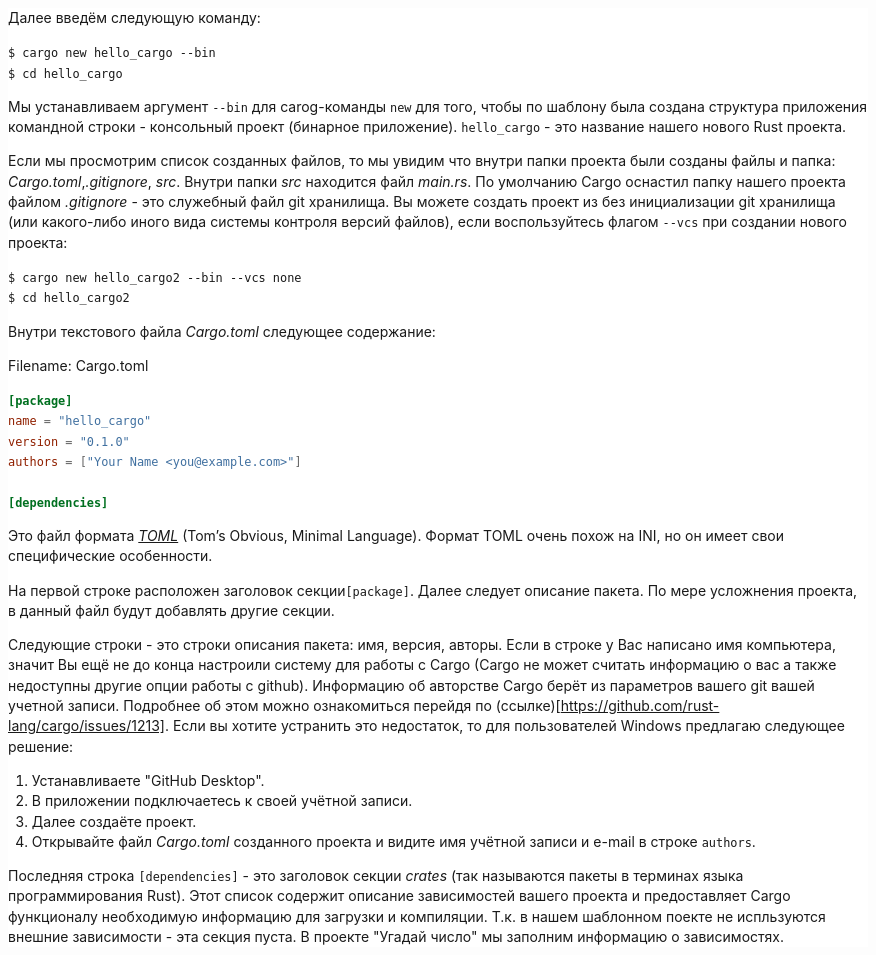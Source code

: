 Далее введём следующую команду:

```shell
$ cargo new hello_cargo --bin
$ cd hello_cargo
```

Мы устанавливаем аргумент `--bin` для carog-команды `new` для того, чтобы по шаблону
была создана структура приложения командной строки - консольный проект (бинарное
приложение). `hello_cargo` - это название нашего нового Rust проекта.

Если мы просмотрим список созданных файлов, то мы увидим что внутри папки проекта
были созданы файлы и папка: *Cargo.toml*,*.gitignore*, *src*. Внутри папки *src*
находится файл *main.rs*. По умолчанию Cargo оснастил папку нашего проекта файлом
*.gitignore* - это служебный файл git хранилища. Вы можете создать проект из без
инициализации git хранилища (или какого-либо иного вида системы контроля версий файлов),
если воспользуйтесь флагом `--vcs` при создании нового проекта:

```shell
$ cargo new hello_cargo2 --bin --vcs none
$ cd hello_cargo2
```

Внутри текстового файла *Cargo.toml* следующее содержание:

<span class="filename">Filename: Cargo.toml</span>

```toml
[package]
name = "hello_cargo"
version = "0.1.0"
authors = ["Your Name <you@example.com>"]

[dependencies]
```

Это файл формата [*TOML*][toml] (Tom’s Obvious, Minimal
Language). Формат TOML очень похож на INI, но он имеет свои специфические особенности.

[toml]: https://github.com/toml-lang/toml

На первой строке расположен заголовок секции`[package]`. Далее следует описание пакета.
По мере усложнения проекта, в данный файл будут добавлять другие секции.

Следующие строки - это строки описания пакета: имя, версия, авторы.
Если в строке у Вас написано имя компьютера, значит Вы ещё не до конца настроили
систему для работы с Cargo (Cargo не может считать информацию о вас а также недоступны
другие опции работы с github). Информацию об авторстве Cargo берёт из параметров
вашего git вашей учетной записи. Подробнее об этом можно ознакомиться перейдя по
(ссылке)[https://github.com/rust-lang/cargo/issues/1213].
Если вы хотите устранить это недостаток, то для пользователей Windows предлагаю
следующее решение:
1) Устанавливаете "GitHub Desktop".
2) В приложении подключаетесь к своей учётной записи.
3) Далее создаёте проект.
4) Открывайте файл *Cargo.toml* созданного проекта и видите имя учётной записи и e-mail в строке `authors`.

Последняя строка `[dependencies]` - это заголовок секции *crates* (так называются
пакеты в терминах языка программирования Rust). Этот список содержит описание зависимостей
вашего проекта и предоставляет Cargo функционалу необходимую информацию для загрузки
и компиляции. Т.к. в нашем шаблонном поекте не испльзуются внешние зависимости -
эта секция пуста. В проекте "Угадай число" мы заполним информацию о зависимостях.


[По традиции]: https://ru.wikipedia.org/wiki/Hello,_world!
[книги о Си]: https://ru.wikipedia.org/wiki/%D0%AF%D0%B7%D1%8B%D0%BA_%D0%BF%D1%80%D0%BE%D0%B3%D1%80%D0%B0%D0%BC%D0%BC%D0%B8%D1%80%D0%BE%D0%B2%D0%B0%D0%BD%D0%B8%D1%8F_%D0%A1%D0%B8_(%D0%BA%D0%BD%D0%B8%D0%B3%D0%B0)
[Ahead-of-Time]: https://ru.wikipedia.org/wiki/AOT-%D0%BA%D0%BE%D0%BC%D0%BF%D0%B8%D0%BB%D1%8F%D1%86%D0%B8%D1%8F
[doc.crates.io]: http://doc.crates.io/
[FAQ]: http://doc.crates.io/faq.html
[официальным руководством]: http://doc.crates.io/guide.html